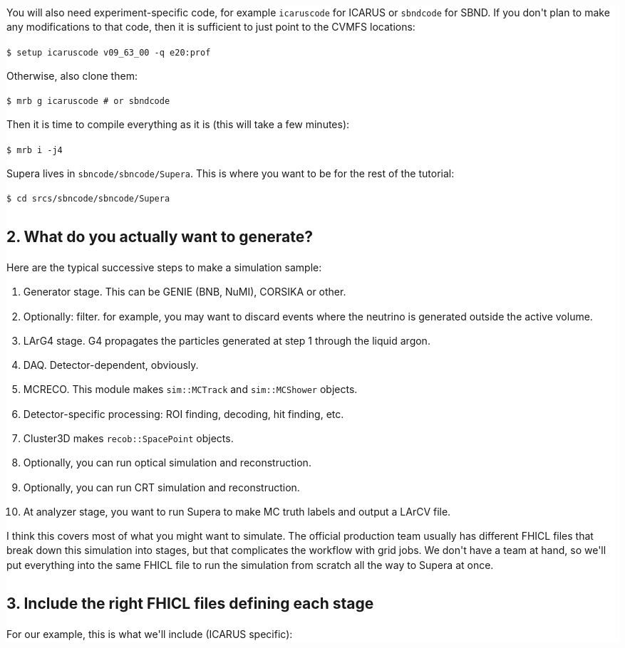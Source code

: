 You will also need experiment-specific code, for example `icaruscode` for ICARUS or `sbndcode` for SBND.
If you don't plan to make any modifications to that code, then it is sufficient to just point to the CVMFS locations:
```
$ setup icaruscode v09_63_00 -q e20:prof
```
Otherwise, also clone them:
```
$ mrb g icaruscode # or sbndcode
```

Then it is time to compile everything as it is (this will take a few minutes):
```
$ mrb i -j4
```

Supera lives in `sbncode/sbncode/Supera`. This is where you want to be for the rest of the tutorial:
```
$ cd srcs/sbncode/sbncode/Supera
```

## 2. What do you actually want to generate?
Here are the typical successive steps to make a simulation sample:

1. Generator stage. This can be GENIE (BNB, NuMI), CORSIKA or other.

2. Optionally: filter. for example, you may want to discard events where the neutrino is
generated outside the active volume.

3. LArG4 stage. G4 propagates the particles generated at step 1 through the liquid argon.

4. DAQ. Detector-dependent, obviously.

5. MCRECO. This module makes `sim::MCTrack` and `sim::MCShower` objects.

6. Detector-specific processing: ROI finding, decoding, hit finding, etc.

7. Cluster3D makes `recob::SpacePoint` objects.

8. Optionally, you can run optical simulation and reconstruction.

9. Optionally, you can run CRT simulation and reconstruction.

10. At analyzer stage, you want to run Supera to make MC truth labels and output a LArCV file.
 
I think this covers most of what you might want to simulate. The official production team usually has different
FHICL files that break down this simulation into stages, but that complicates the workflow with grid jobs. We
don't have a team at hand, so we'll put everything into the same FHICL file to run the simulation from scratch
all the way to Supera at once.

## 3. Include the right FHICL files defining each stage
For our example, this is what we'll include (ICARUS specific):

